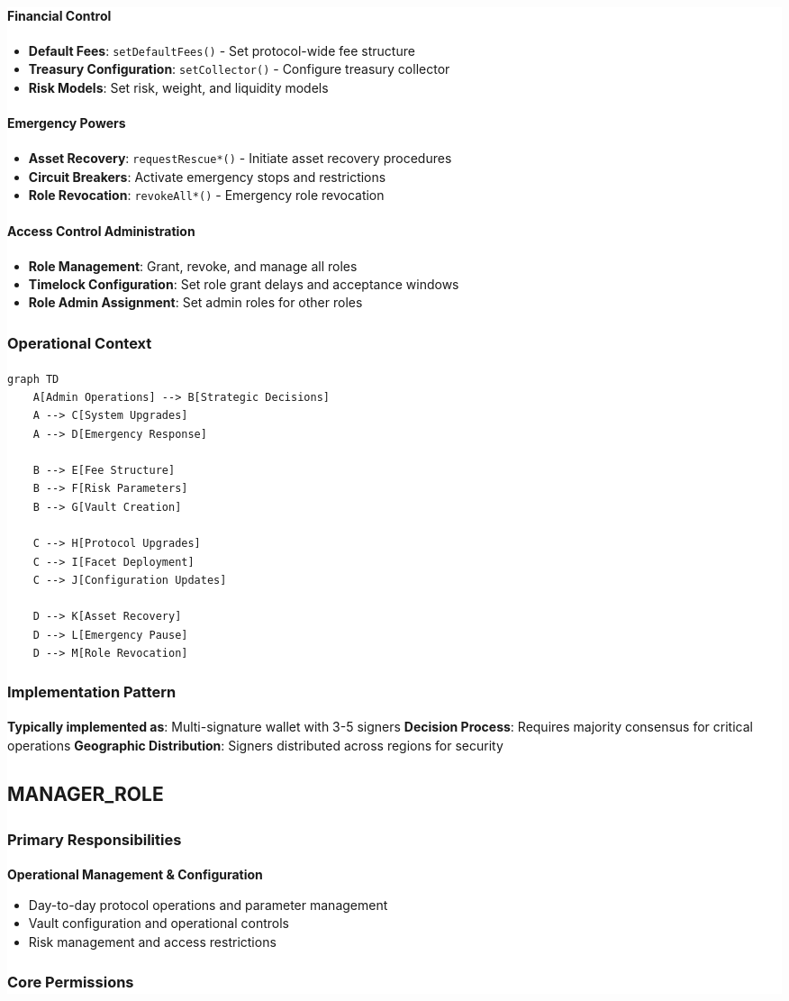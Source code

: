 #### Financial Control
- **Default Fees**: `setDefaultFees()` - Set protocol-wide fee structure
- **Treasury Configuration**: `setCollector()` - Configure treasury collector
- **Risk Models**: Set risk, weight, and liquidity models

#### Emergency Powers
- **Asset Recovery**: `requestRescue*()` - Initiate asset recovery procedures
- **Circuit Breakers**: Activate emergency stops and restrictions
- **Role Revocation**: `revokeAll*()` - Emergency role revocation

#### Access Control Administration
- **Role Management**: Grant, revoke, and manage all roles
- **Timelock Configuration**: Set role grant delays and acceptance windows
- **Role Admin Assignment**: Set admin roles for other roles

### Operational Context

```mermaid
graph TD
    A[Admin Operations] --> B[Strategic Decisions]
    A --> C[System Upgrades]
    A --> D[Emergency Response]
    
    B --> E[Fee Structure]
    B --> F[Risk Parameters]
    B --> G[Vault Creation]
    
    C --> H[Protocol Upgrades]
    C --> I[Facet Deployment]
    C --> J[Configuration Updates]
    
    D --> K[Asset Recovery]
    D --> L[Emergency Pause]
    D --> M[Role Revocation]
```

### Implementation Pattern

**Typically implemented as**: Multi-signature wallet with 3-5 signers
**Decision Process**: Requires majority consensus for critical operations
**Geographic Distribution**: Signers distributed across regions for security

## MANAGER_ROLE

### Primary Responsibilities

**Operational Management & Configuration**
- Day-to-day protocol operations and parameter management
- Vault configuration and operational controls
- Risk management and access restrictions

### Core Permissions
